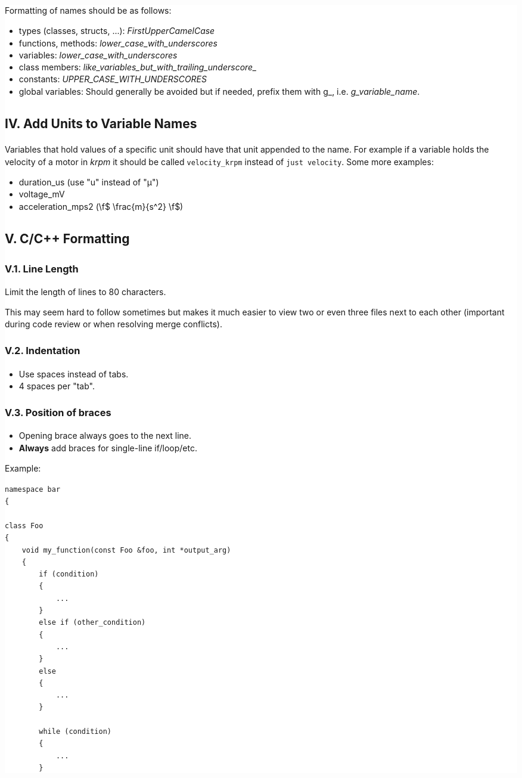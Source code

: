 Formatting of names should be as follows:

- types (classes, structs, ...): *FirstUpperCamelCase*
- functions, methods: *lower_case_with_underscores*
- variables: *lower_case_with_underscores*
- class members: *like_variables_but_with_trailing_underscore_*
- constants: *UPPER_CASE_WITH_UNDERSCORES*
- global variables: Should generally be avoided but if needed, prefix them with
    g_, i.e. *g_variable_name*.

## IV. Add Units to Variable Names

Variables that hold values of a specific unit should have that unit appended to
the name.  For example if a variable holds the velocity of a motor in *krpm* it
should be called `velocity_krpm` instead of `just velocity`. Some more examples:

- duration_us (use "u" instead of "µ")
- voltage_mV
- acceleration_mps2 (\f$ \frac{m}{s^2} \f$)

## V. C/C++ Formatting

### V.1. Line Length

Limit the length of lines to 80 characters.

This may seem hard to follow sometimes but makes it much easier to view two or even three files next to each other (important during code review or when resolving merge conflicts).

### V.2. Indentation

- Use spaces instead of tabs.
- 4 spaces per "tab".

### V.3. Position of braces

- Opening brace always goes to the next line.
- **Always** add braces for single-line if/loop/etc.

Example:

~~~
namespace bar
{

class Foo
{
    void my_function(const Foo &foo, int *output_arg)
    {
        if (condition)
        {
            ...
        }
        else if (other_condition)
        {
            ...
        }
        else
        {
            ...
        }

        while (condition)
        {
            ...
        }
~~~
